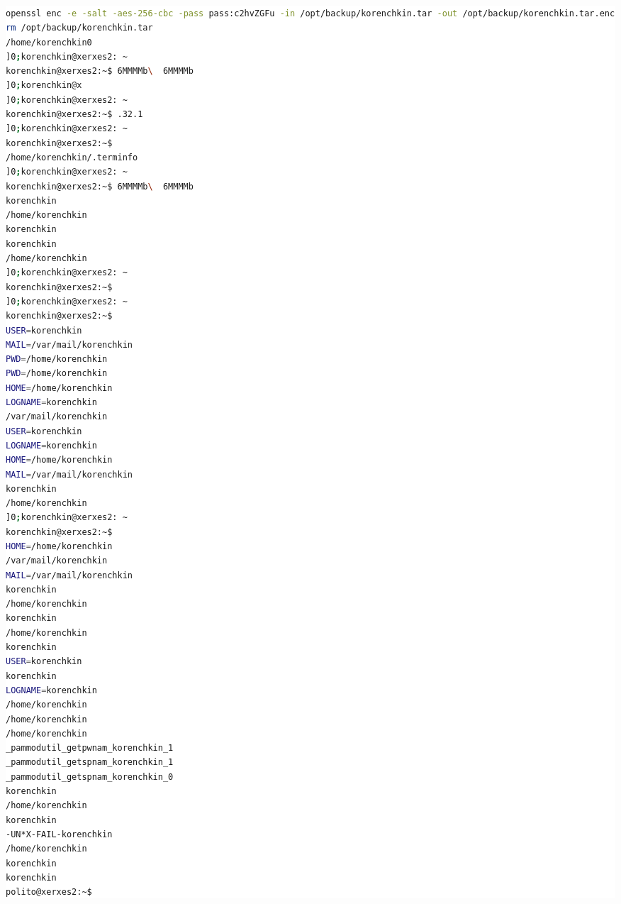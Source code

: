 ``` bash
openssl enc -e -salt -aes-256-cbc -pass pass:c2hvZGFu -in /opt/backup/korenchkin.tar -out /opt/backup/korenchkin.tar.enc
rm /opt/backup/korenchkin.tar
/home/korenchkin0
]0;korenchkin@xerxes2: ~
korenchkin@xerxes2:~$ 6MMMMb\  6MMMMb  
]0;korenchkin@x
]0;korenchkin@xerxes2: ~
korenchkin@xerxes2:~$ .32.1
]0;korenchkin@xerxes2: ~
korenchkin@xerxes2:~$ 
/home/korenchkin/.terminfo
]0;korenchkin@xerxes2: ~
korenchkin@xerxes2:~$ 6MMMMb\  6MMMMb  
korenchkin
/home/korenchkin
korenchkin
korenchkin
/home/korenchkin
]0;korenchkin@xerxes2: ~
korenchkin@xerxes2:~$ 
]0;korenchkin@xerxes2: ~
korenchkin@xerxes2:~$ 
USER=korenchkin
MAIL=/var/mail/korenchkin
PWD=/home/korenchkin
PWD=/home/korenchkin
HOME=/home/korenchkin
LOGNAME=korenchkin
/var/mail/korenchkin
USER=korenchkin
LOGNAME=korenchkin
HOME=/home/korenchkin
MAIL=/var/mail/korenchkin
korenchkin
/home/korenchkin
]0;korenchkin@xerxes2: ~
korenchkin@xerxes2:~$ 
HOME=/home/korenchkin
/var/mail/korenchkin
MAIL=/var/mail/korenchkin
korenchkin
/home/korenchkin
korenchkin
/home/korenchkin
korenchkin
USER=korenchkin
korenchkin
LOGNAME=korenchkin
/home/korenchkin
/home/korenchkin
/home/korenchkin
_pammodutil_getpwnam_korenchkin_1
_pammodutil_getspnam_korenchkin_1
_pammodutil_getspnam_korenchkin_0
korenchkin
/home/korenchkin
korenchkin
-UN*X-FAIL-korenchkin
/home/korenchkin
korenchkin
korenchkin
polito@xerxes2:~$ 
```